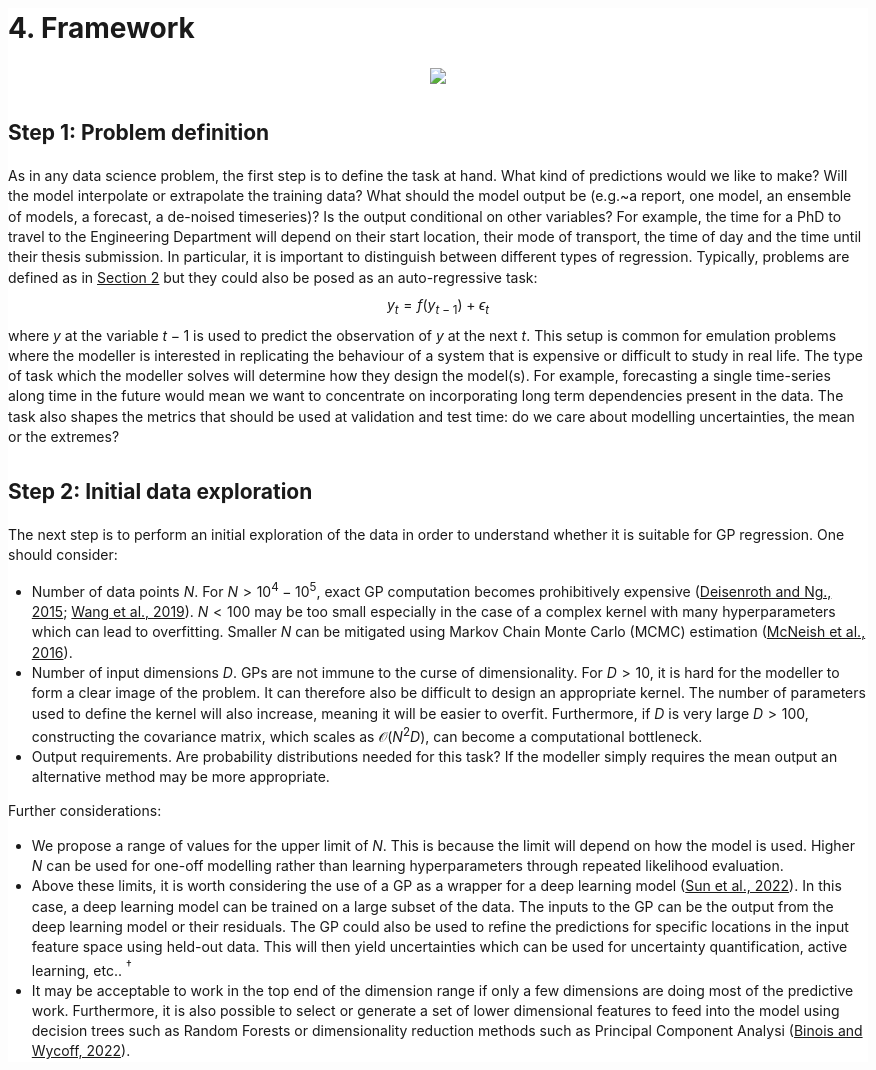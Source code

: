 # 4. Framework

<p align="center">
  <img src="figures/framework.png"  width="300"/>
</p>

## Step 1: Problem definition

As in any data science problem, the first step is to define the task at hand. What kind of predictions would we like to make? Will the model interpolate or extrapolate the training data? What should the model output be (e.g.~a report, one model, an ensemble of models, a forecast, a de-noised timeseries)? Is the output conditional on other variables? For example, the time for a PhD to travel to the Engineering Department will depend on their start location, their mode of transport, the time of day and the time until their thesis submission. In particular, it is important to distinguish between different types of regression. Typically, problems are defined as in [Section 2](2_gp_definition.md) but they could also be posed as an auto-regressive task:
$$ y_t = f(y_{t-1})+ \epsilon_t $$
where $y$ at the variable $t-1$ is used to predict the observation of $y$ at the next $t$. This setup is common for emulation problems where the modeller is interested in replicating the behaviour of a system that is expensive or difficult to study in real life. The type of task which the modeller solves will determine how they design the model(s). For example, forecasting a single time-series along time in the future would mean we want to concentrate on incorporating long term dependencies present in the data. The task also shapes the metrics that should be used at validation and test time: do we care about modelling uncertainties, the mean or the extremes?

## Step 2: Initial data exploration

The next step is to perform an initial exploration of the data in order to understand whether it is suitable for GP regression. One should consider:

* Number of data points $N$. For $N > 10^4-10^5$, exact GP computation becomes prohibitively expensive ([Deisenroth and Ng., 2015](https://arxiv.org/abs/1502.02843); [Wang et al., 2019](https://arxiv.org/abs/1903.08114)). $N < 100$ may be too small especially in the case of a complex kernel with many hyperparameters which can lead to overfitting. Smaller $N$ can be mitigated using Markov Chain Monte Carlo (MCMC) estimation ([McNeish et al., 2016](https://www.google.com/url?sa=t&rct=j&q=&esrc=s&source=web&cd=&ved=2ahUKEwj6mcz6_5OCAxVmUUEAHcHnBToQFnoECBYQAQ&url=https%3A%2F%2Fwww.tandfonline.com%2Fdoi%2Fabs%2F10.1080%2F10705511.2016.1186549&usg=AOvVaw0ZidbH7fi2dLBxWTPctuIB&opi=89978449)).
* Number of input dimensions $D$. GPs are not immune to the curse of dimensionality. For $D > 10$, it is hard for the modeller to form a clear image of the problem. It can therefore also be difficult to design an appropriate kernel. The number of parameters used to define the kernel will also increase, meaning it will be easier to overfit. Furthermore, if $D$ is very large $D>100$, constructing the covariance matrix, which scales as $\mathcal{O}(N^2D)$, can become a computational bottleneck.
* Output requirements. Are probability distributions needed for this task? If the modeller simply requires the mean output an alternative method may be more appropriate.

Further considerations:

* We propose a range of values for the upper limit of $N$. This is because the limit will depend on how the model is used. Higher $N$ can be used for one-off modelling rather than learning hyperparameters through repeated likelihood evaluation.
* Above these limits, it is worth considering the use of a GP as a wrapper for a deep learning model ([Sun et al., 2022](https://hess.copernicus.org/articles/26/5163/2022/hess-26-5163-2022.html)). In this case, a deep learning model can be trained on a large subset of the data. The inputs to the GP can be the output from the deep learning model or their residuals. The GP could also be used to refine the predictions for specific locations in the input feature space using held-out data. This will then yield uncertainties which can be used for uncertainty quantification, active learning, etc.. $^\dag$
* It may be acceptable to work in the top end of the dimension range if only a few dimensions are doing most of the predictive work. Furthermore, it is also possible to select or generate a set of lower dimensional features to feed into the model using decision trees such as Random Forests or dimensionality reduction methods such as Principal Component Analysi ([Binois and Wycoff, 2022](https://arxiv.org/abs/2111.05040)).